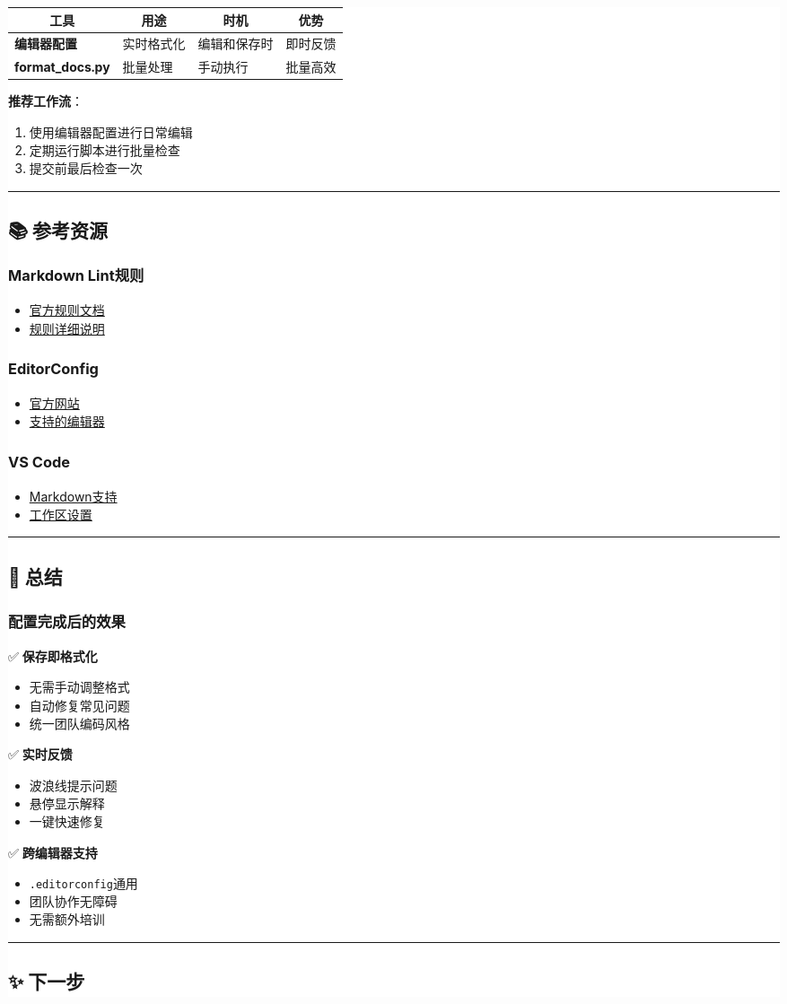 | 工具 | 用途 | 时机 | 优势 |
|------|------|------|------|
| **编辑器配置** | 实时格式化 | 编辑和保存时 | 即时反馈 |
| **format_docs.py** | 批量处理 | 手动执行 | 批量高效 |

**推荐工作流**：
1. 使用编辑器配置进行日常编辑
2. 定期运行脚本进行批量检查
3. 提交前最后检查一次

---

## 📚 参考资源

### Markdown Lint规则
- [官方规则文档](https://github.com/DavidAnson/markdownlint/blob/main/doc/Rules.md)
- [规则详细说明](https://github.com/DavidAnson/markdownlint/blob/main/doc/md001.md)

### EditorConfig
- [官方网站](https://editorconfig.org/)
- [支持的编辑器](https://editorconfig.org/#download)

### VS Code
- [Markdown支持](https://code.visualstudio.com/docs/languages/markdown)
- [工作区设置](https://code.visualstudio.com/docs/getstarted/settings)

---

## 🎉 总结

### 配置完成后的效果

✅ **保存即格式化**
- 无需手动调整格式
- 自动修复常见问题
- 统一团队编码风格

✅ **实时反馈**
- 波浪线提示问题
- 悬停显示解释
- 一键快速修复

✅ **跨编辑器支持**
- `.editorconfig`通用
- 团队协作无障碍
- 无需额外培训

---

## ✨ 下一步
